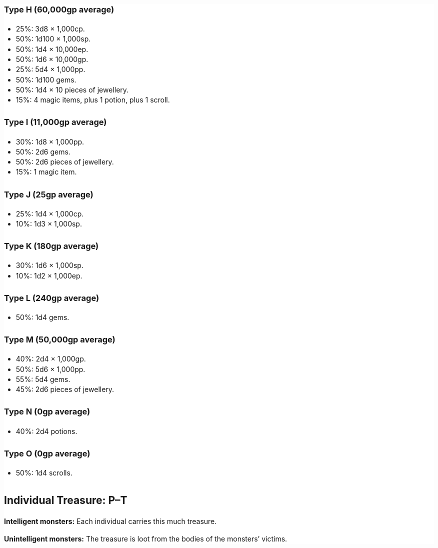 ### Type H (60,000gp average)

- 25%: 3d8 × 1,000cp.
- 50%: 1d100 × 1,000sp.
- 50%: 1d4 × 10,000ep.
- 50%: 1d6 × 10,000gp.
- 25%: 5d4 × 1,000pp.
- 50%: 1d100 gems.
- 50%: 1d4 × 10 pieces of jewellery.
- 15%: 4 magic items, plus 1 potion, plus 1 scroll.

### Type I (11,000gp average)

- 30%: 1d8 × 1,000pp.
- 50%: 2d6 gems.
- 50%: 2d6 pieces of jewellery.
- 15%: 1 magic item.

### Type J (25gp average)

- 25%: 1d4 × 1,000cp.
- 10%: 1d3 × 1,000sp.

### Type K (180gp average)

- 30%: 1d6 × 1,000sp.
- 10%: 1d2 × 1,000ep.

### Type L (240gp average)

- 50%: 1d4 gems.

### Type M (50,000gp average)

- 40%: 2d4 × 1,000gp.
- 50%: 5d6 × 1,000pp.
- 55%: 5d4 gems.
- 45%: 2d6 pieces of jewellery.

### Type N (0gp average)

- 40%: 2d4 potions.

### Type O (0gp average)

- 50%: 1d4 scrolls.

## Individual Treasure: P–T

**Intelligent monsters:** Each individual carries this much treasure.

**Unintelligent monsters:** The treasure is loot from the bodies of the monsters’ victims.
